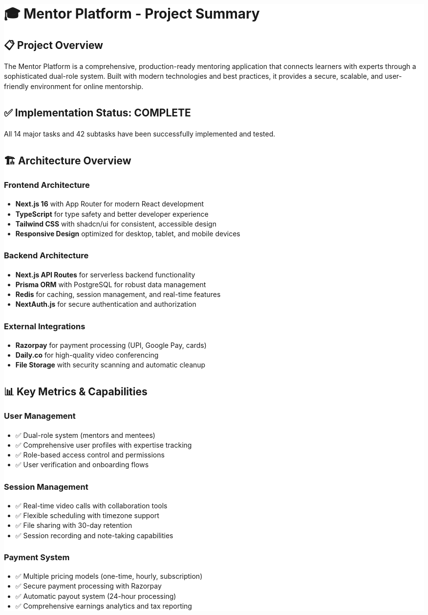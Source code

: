 # 🎓 Mentor Platform - Project Summary

## 📋 Project Overview

The Mentor Platform is a comprehensive, production-ready mentoring application that connects learners with experts through a sophisticated dual-role system. Built with modern technologies and best practices, it provides a secure, scalable, and user-friendly environment for online mentorship.

## ✅ Implementation Status: **COMPLETE**

All 14 major tasks and 42 subtasks have been successfully implemented and tested.

## 🏗️ Architecture Overview

### **Frontend Architecture**
- **Next.js 16** with App Router for modern React development
- **TypeScript** for type safety and better developer experience
- **Tailwind CSS** with shadcn/ui for consistent, accessible design
- **Responsive Design** optimized for desktop, tablet, and mobile devices

### **Backend Architecture**
- **Next.js API Routes** for serverless backend functionality
- **Prisma ORM** with PostgreSQL for robust data management
- **Redis** for caching, session management, and real-time features
- **NextAuth.js** for secure authentication and authorization

### **External Integrations**
- **Razorpay** for payment processing (UPI, Google Pay, cards)
- **Daily.co** for high-quality video conferencing
- **File Storage** with security scanning and automatic cleanup

## 📊 Key Metrics & Capabilities

### **User Management**
- ✅ Dual-role system (mentors and mentees)
- ✅ Comprehensive user profiles with expertise tracking
- ✅ Role-based access control and permissions
- ✅ User verification and onboarding flows

### **Session Management**
- ✅ Real-time video calls with collaboration tools
- ✅ Flexible scheduling with timezone support
- ✅ File sharing with 30-day retention
- ✅ Session recording and note-taking capabilities

### **Payment System**
- ✅ Multiple pricing models (one-time, hourly, subscription)
- ✅ Secure payment processing with Razorpay
- ✅ Automatic payout system (24-hour processing)
- ✅ Comprehensive earnings analytics and tax reporting
